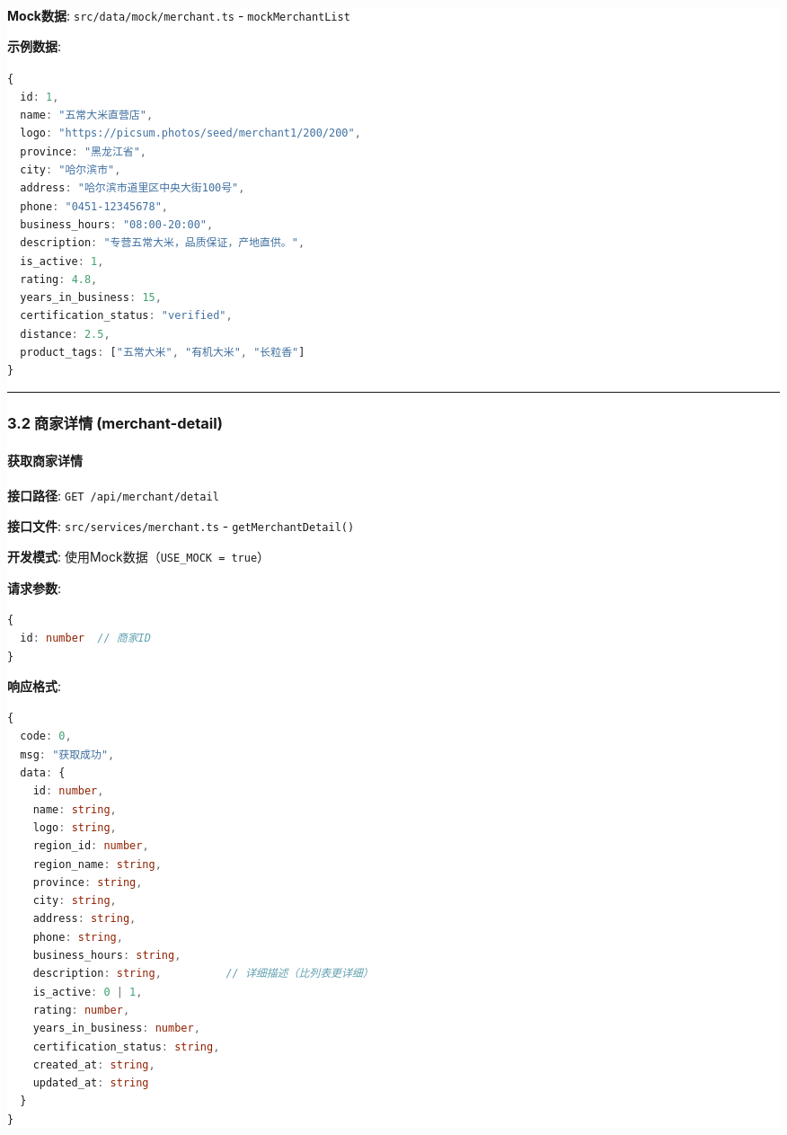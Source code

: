**Mock数据**: `src/data/mock/merchant.ts` - `mockMerchantList`

**示例数据**:
```typescript
{
  id: 1,
  name: "五常大米直营店",
  logo: "https://picsum.photos/seed/merchant1/200/200",
  province: "黑龙江省",
  city: "哈尔滨市",
  address: "哈尔滨市道里区中央大街100号",
  phone: "0451-12345678",
  business_hours: "08:00-20:00",
  description: "专营五常大米，品质保证，产地直供。",
  is_active: 1,
  rating: 4.8,
  years_in_business: 15,
  certification_status: "verified",
  distance: 2.5,
  product_tags: ["五常大米", "有机大米", "长粒香"]
}
```

---

### 3.2 商家详情 (merchant-detail)

#### 获取商家详情

**接口路径**: `GET /api/merchant/detail`

**接口文件**: `src/services/merchant.ts` - `getMerchantDetail()`

**开发模式**: 使用Mock数据（`USE_MOCK = true`）

**请求参数**:
```typescript
{
  id: number  // 商家ID
}
```

**响应格式**:
```typescript
{
  code: 0,
  msg: "获取成功",
  data: {
    id: number,
    name: string,
    logo: string,
    region_id: number,
    region_name: string,
    province: string,
    city: string,
    address: string,
    phone: string,
    business_hours: string,
    description: string,          // 详细描述（比列表更详细）
    is_active: 0 | 1,
    rating: number,
    years_in_business: number,
    certification_status: string,
    created_at: string,
    updated_at: string
  }
}
```